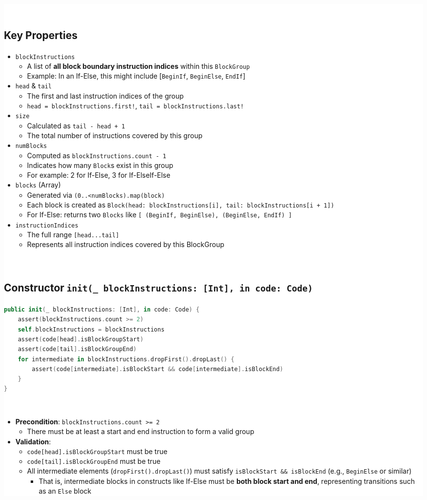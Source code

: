 &nbsp;

## Key Properties

- `blockInstructions`
    - A list of **all block boundary instruction indices** within this `BlockGroup`
    - Example: In an If-Else, this might include [`BeginIf`, `BeginElse`, `EndIf`]
- `head` & `tail`
    - The first and last instruction indices of the group
    - `head = blockInstructions.first!`, `tail = blockInstructions.last!`
- `size`
    - Calculated as `tail - head + 1`
    - The total number of instructions covered by this group
- `numBlocks`
    - Computed as `blockInstructions.count - 1`
    - Indicates how many `Block`s exist in this group
    - For example: 2 for If-Else, 3 for If-ElseIf-Else
- `blocks` (Array)
    - Generated via `(0..<numBlocks).map(block)`
    - Each block is created as `Block(head: blockInstructions[i], tail: blockInstructions[i + 1])`
    - For If-Else: returns two `Blocks` like `[ (BeginIf, BeginElse), (BeginElse, EndIf) ]`
- `instructionIndices`
    - The full range `[head...tail]`
    - Represents all instruction indices covered by this BlockGroup

&nbsp;

## Constructor `init(_ blockInstructions: [Int], in code: Code)`
```swift
public init(_ blockInstructions: [Int], in code: Code) {
    assert(blockInstructions.count >= 2)
    self.blockInstructions = blockInstructions
    assert(code[head].isBlockGroupStart)
    assert(code[tail].isBlockGroupEnd)
    for intermediate in blockInstructions.dropFirst().dropLast() {
        assert(code[intermediate].isBlockStart && code[intermediate].isBlockEnd)
    }
}
```

&nbsp;

- **Precondition**: `blockInstructions.count >= 2`
    - There must be at least a start and end instruction to form a valid group
- **Validation**:
    - `code[head].isBlockGroupStart` must be true
    - `code[tail].isBlockGroupEnd` must be true
    - All intermediate elements (`dropFirst().dropLast()`) must satisfy
        `isBlockStart && isBlockEnd` (e.g., `BeginElse` or similar)
        - That is, intermediate blocks in constructs like If-Else must be **both block start and end**, representing transitions such as an `Else` block
